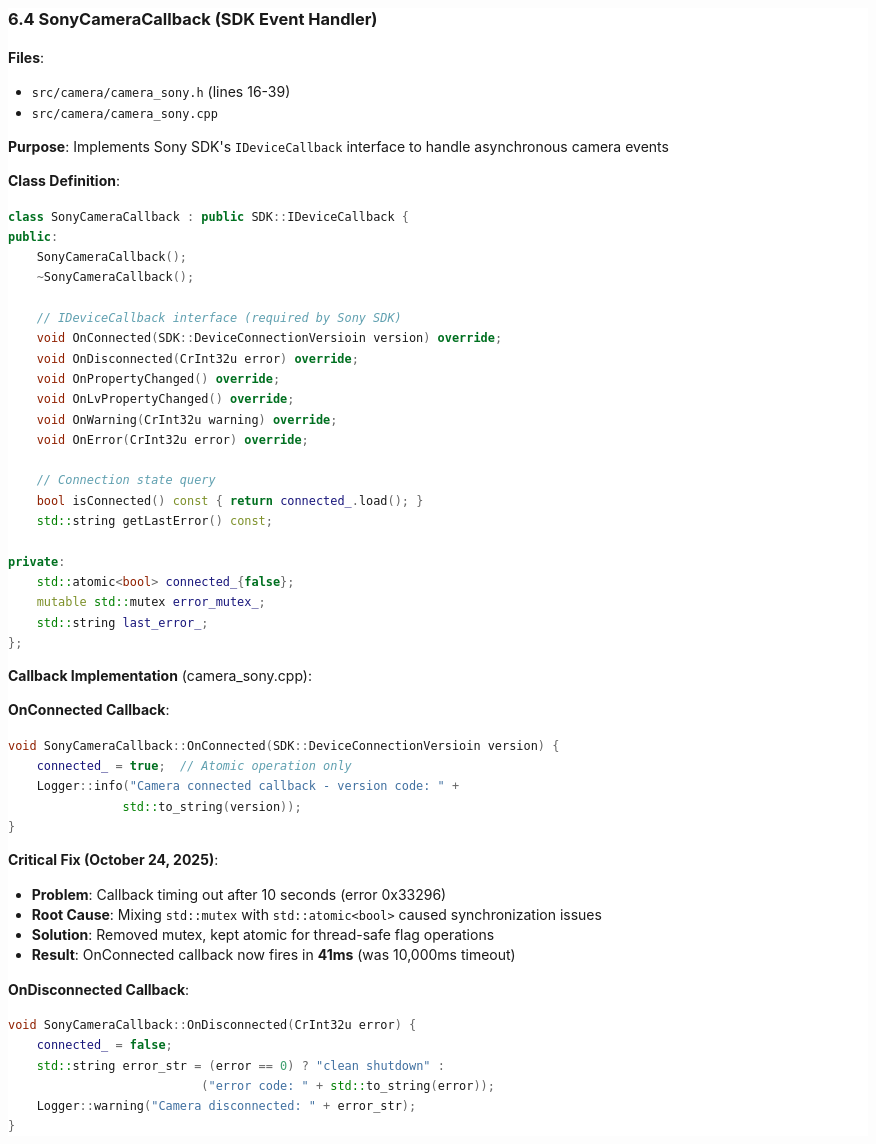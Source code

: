 ### 6.4 SonyCameraCallback (SDK Event Handler)

**Files**:
- `src/camera/camera_sony.h` (lines 16-39)
- `src/camera/camera_sony.cpp`

**Purpose**: Implements Sony SDK's `IDeviceCallback` interface to handle asynchronous camera events

**Class Definition**:
```cpp
class SonyCameraCallback : public SDK::IDeviceCallback {
public:
    SonyCameraCallback();
    ~SonyCameraCallback();

    // IDeviceCallback interface (required by Sony SDK)
    void OnConnected(SDK::DeviceConnectionVersioin version) override;
    void OnDisconnected(CrInt32u error) override;
    void OnPropertyChanged() override;
    void OnLvPropertyChanged() override;
    void OnWarning(CrInt32u warning) override;
    void OnError(CrInt32u error) override;

    // Connection state query
    bool isConnected() const { return connected_.load(); }
    std::string getLastError() const;

private:
    std::atomic<bool> connected_{false};
    mutable std::mutex error_mutex_;
    std::string last_error_;
};
```

**Callback Implementation** (camera_sony.cpp):

**OnConnected Callback**:
```cpp
void SonyCameraCallback::OnConnected(SDK::DeviceConnectionVersioin version) {
    connected_ = true;  // Atomic operation only
    Logger::info("Camera connected callback - version code: " + 
                std::to_string(version));
}
```

**Critical Fix (October 24, 2025)**:
- **Problem**: Callback timing out after 10 seconds (error 0x33296)
- **Root Cause**: Mixing `std::mutex` with `std::atomic<bool>` caused synchronization issues
- **Solution**: Removed mutex, kept atomic for thread-safe flag operations
- **Result**: OnConnected callback now fires in **41ms** (was 10,000ms timeout)

**OnDisconnected Callback**:
```cpp
void SonyCameraCallback::OnDisconnected(CrInt32u error) {
    connected_ = false;
    std::string error_str = (error == 0) ? "clean shutdown" : 
                           ("error code: " + std::to_string(error));
    Logger::warning("Camera disconnected: " + error_str);
}
```
